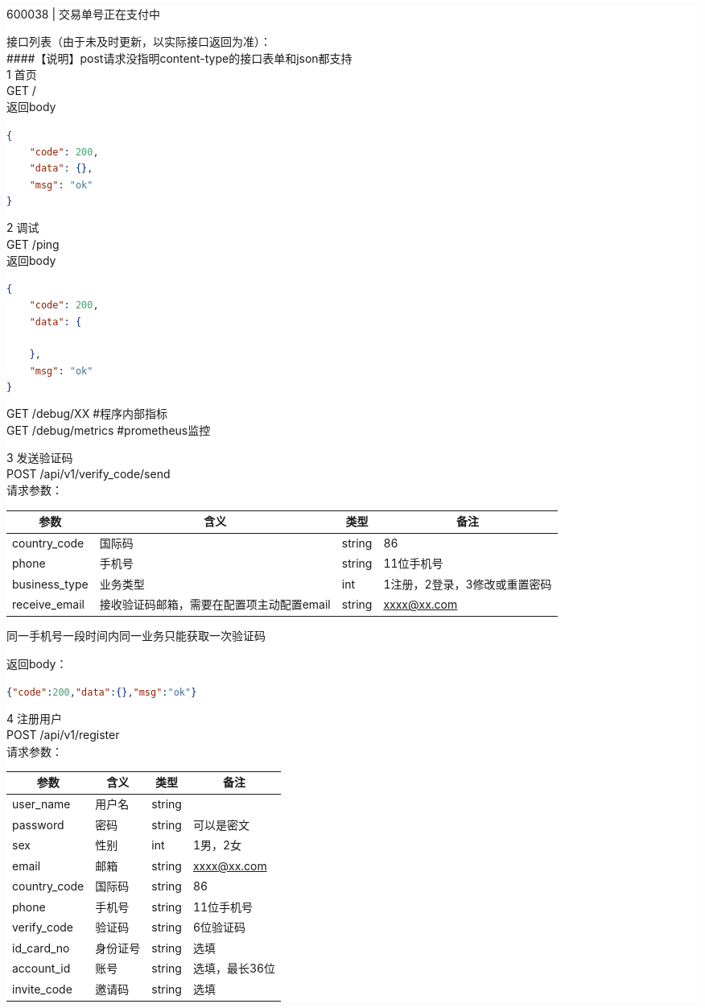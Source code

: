 600038 		 |  交易单号正在支付中

接口列表（由于未及时更新，以实际接口返回为准）：   
####【说明】post请求没指明content-type的接口表单和json都支持   
1 首页   
GET    /               
返回body   

```json
{
	"code": 200,
	"data": {},
	"msg": "ok"
}
```

2  调试          
GET    /ping    
返回body   

```json
{
	"code": 200,
	"data": {
       
    },
	"msg": "ok"
}
```

GET    /debug/XX  #程序内部指标   
GET     /debug/metrics  #prometheus监控   

3 发送验证码   
POST   /api/v1/verify_code/send   
请求参数：   

参数 | 含义 |  类型 | 备注  
---|------|------|---
country_code |国际码 | string | 86
phone |手机号 | string | 11位手机号
business_type |业务类型 | int | 1注册，2登录，3修改或重置密码
receive_email |接收验证码邮箱，需要在配置项主动配置email | string | xxxx@xx.com

同一手机号一段时间内同一业务只能获取一次验证码   

返回body：   
```json
{"code":200,"data":{},"msg":"ok"}
```

4 注册用户   
POST   /api/v1/register   
请求参数：   

参数 | 含义 |  类型 | 备注  
---|------|------|---
user_name |用户名 | string | 
password |密码 | string | 可以是密文
sex |性别 | int | 1男，2女
email | 邮箱 | string | xxxx@xx.com
country_code |国际码 | string | 86
phone |手机号 | string | 11位手机号
verify_code |验证码 | string | 6位验证码
id_card_no | 身份证号 | string | 选填
account_id | 账号 | string | 选填，最长36位
invite_code |邀请码 | string | 选填
